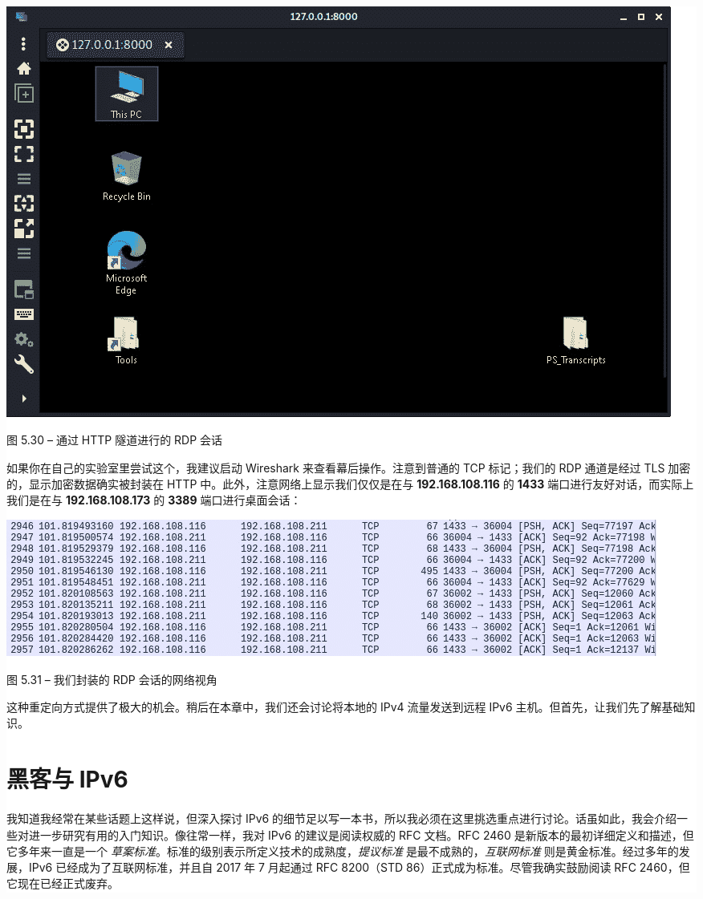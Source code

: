 ![图 5.30 – 通过 HTTP 隧道进行的 RDP 会话](img/Figure_5.30_B17616.jpg)

图 5.30 – 通过 HTTP 隧道进行的 RDP 会话

如果你在自己的实验室里尝试这个，我建议启动 Wireshark 来查看幕后操作。注意到普通的 TCP 标记；我们的 RDP 通道是经过 TLS 加密的，显示加密数据确实被封装在 HTTP 中。此外，注意网络上显示我们仅仅是在与 **192.168.108.116** 的 **1433** 端口进行友好对话，而实际上我们是在与 **192.168.108.173** 的 **3389** 端口进行桌面会话：

![图 5.31 – 我们封装的 RDP 会话的网络视角](img/Figure_5.31_B17616.jpg)

图 5.31 – 我们封装的 RDP 会话的网络视角

这种重定向方式提供了极大的机会。稍后在本章中，我们还会讨论将本地的 IPv4 流量发送到远程 IPv6 主机。但首先，让我们先了解基础知识。

# 黑客与 IPv6

我知道我经常在某些话题上这样说，但深入探讨 IPv6 的细节足以写一本书，所以我必须在这里挑选重点进行讨论。话虽如此，我会介绍一些对进一步研究有用的入门知识。像往常一样，我对 IPv6 的建议是阅读权威的 RFC 文档。RFC 2460 是新版本的最初详细定义和描述，但它多年来一直是一个 *草案标准*。标准的级别表示所定义技术的成熟度，*提议标准* 是最不成熟的，*互联网标准* 则是黄金标准。经过多年的发展，IPv6 已经成为了互联网标准，并且自 2017 年 7 月起通过 RFC 8200（STD 86）正式成为标准。尽管我确实鼓励阅读 RFC 2460，但它现在已经正式废弃。
